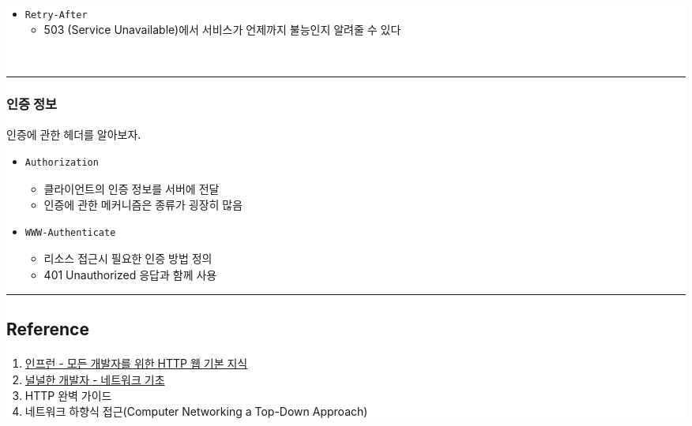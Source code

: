 

* `Retry-After`
  * 503 (Service Unavailable)에서 서비스가 언제까지 불능인지 알려줄 수 있다

<br>

---

### 인증 정보

인증에 관한 헤더를 알아보자.

* `Authorization`
  * 클라이언트의 인증 정보를 서버에 전달
  * 인증에 관한 메커니즘은 종류가 굉장히 많음



* `WWW-Authenticate`
  * 리소스 접근시 필요한 인증 방법 정의
  * 401 Unauthorized 응답과 함께 사용

---

## Reference

1. [인프런 - 모든 개발자를 위한 HTTP 웹 기본 지식](https://www.inflearn.com/course/http-%EC%9B%B9-%EB%84%A4%ED%8A%B8%EC%9B%8C%ED%81%AC/dashboard)
2. [널널한 개발자 - 네트워크 기초](https://www.youtube.com/watch?v=k1gyh9BlOT8&list=PLXvgR_grOs1BFH-TuqFsfHqbh-gpMbFoy)
3. HTTP 완벽 가이드
4. 네트워크 하향식 접근(Computer Networking a Top-Down Approach)